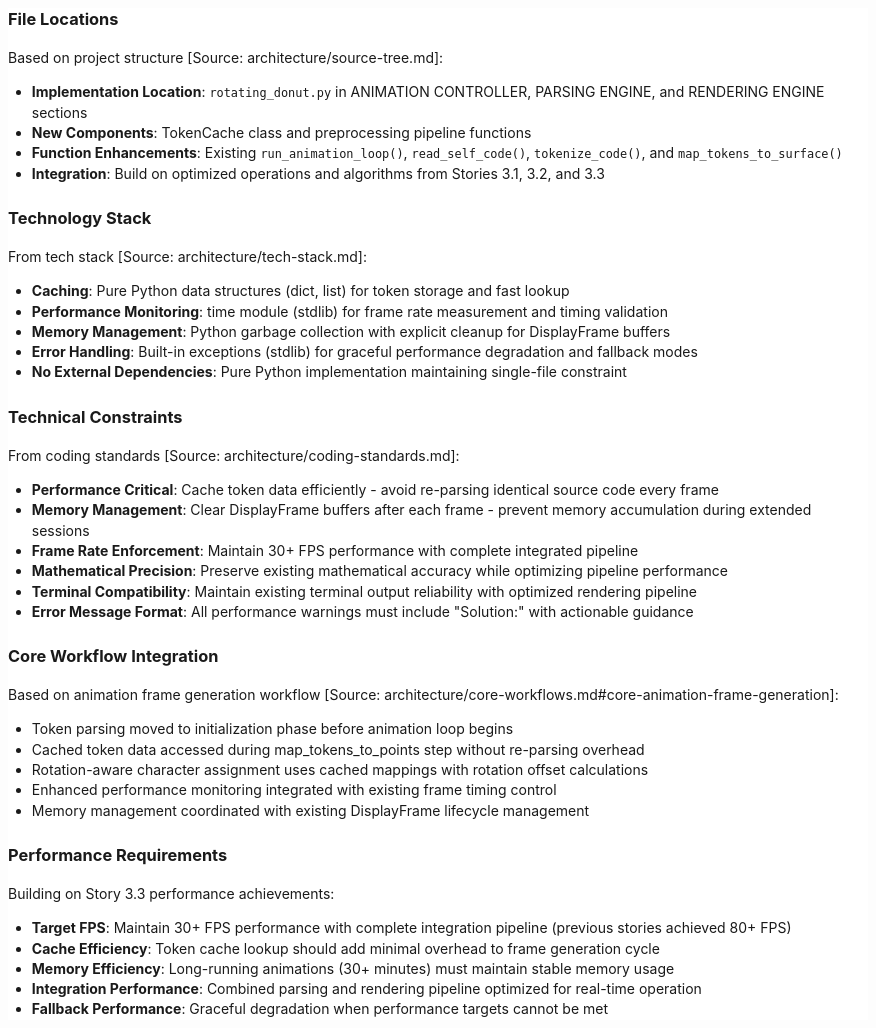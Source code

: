 ### File Locations
Based on project structure [Source: architecture/source-tree.md]:
- **Implementation Location**: `rotating_donut.py` in ANIMATION CONTROLLER, PARSING ENGINE, and RENDERING ENGINE sections
- **New Components**: TokenCache class and preprocessing pipeline functions
- **Function Enhancements**: Existing `run_animation_loop()`, `read_self_code()`, `tokenize_code()`, and `map_tokens_to_surface()`
- **Integration**: Build on optimized operations and algorithms from Stories 3.1, 3.2, and 3.3

### Technology Stack
From tech stack [Source: architecture/tech-stack.md]:
- **Caching**: Pure Python data structures (dict, list) for token storage and fast lookup
- **Performance Monitoring**: time module (stdlib) for frame rate measurement and timing validation
- **Memory Management**: Python garbage collection with explicit cleanup for DisplayFrame buffers
- **Error Handling**: Built-in exceptions (stdlib) for graceful performance degradation and fallback modes
- **No External Dependencies**: Pure Python implementation maintaining single-file constraint

### Technical Constraints
From coding standards [Source: architecture/coding-standards.md]:
- **Performance Critical**: Cache token data efficiently - avoid re-parsing identical source code every frame
- **Memory Management**: Clear DisplayFrame buffers after each frame - prevent memory accumulation during extended sessions
- **Frame Rate Enforcement**: Maintain 30+ FPS performance with complete integrated pipeline
- **Mathematical Precision**: Preserve existing mathematical accuracy while optimizing pipeline performance
- **Terminal Compatibility**: Maintain existing terminal output reliability with optimized rendering pipeline
- **Error Message Format**: All performance warnings must include "Solution:" with actionable guidance

### Core Workflow Integration
Based on animation frame generation workflow [Source: architecture/core-workflows.md#core-animation-frame-generation]:
- Token parsing moved to initialization phase before animation loop begins
- Cached token data accessed during map_tokens_to_points step without re-parsing overhead
- Rotation-aware character assignment uses cached mappings with rotation offset calculations
- Enhanced performance monitoring integrated with existing frame timing control
- Memory management coordinated with existing DisplayFrame lifecycle management

### Performance Requirements
Building on Story 3.3 performance achievements:
- **Target FPS**: Maintain 30+ FPS performance with complete integration pipeline (previous stories achieved 80+ FPS)
- **Cache Efficiency**: Token cache lookup should add minimal overhead to frame generation cycle
- **Memory Efficiency**: Long-running animations (30+ minutes) must maintain stable memory usage
- **Integration Performance**: Combined parsing and rendering pipeline optimized for real-time operation
- **Fallback Performance**: Graceful degradation when performance targets cannot be met
